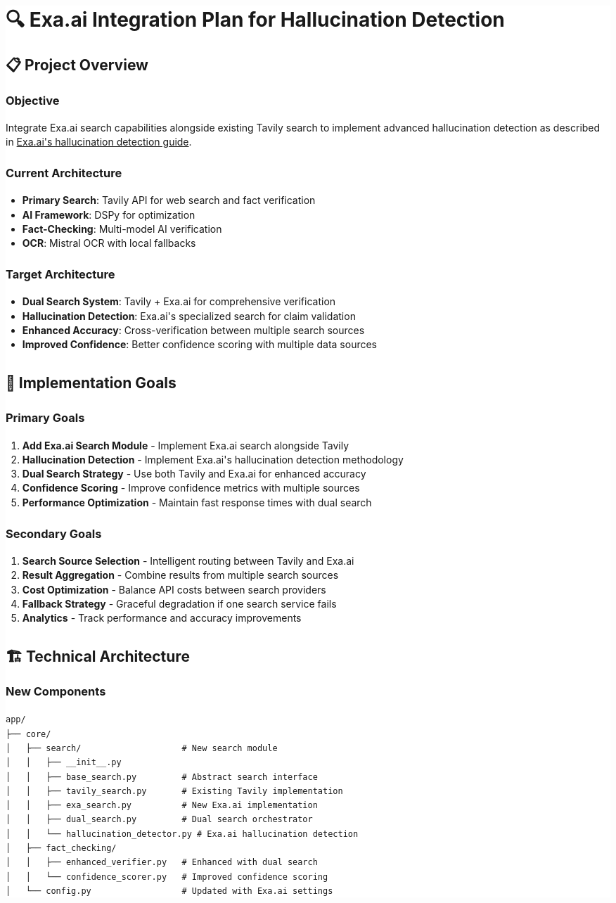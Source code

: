 # 🔍 **Exa.ai Integration Plan for Hallucination Detection**

## **📋 Project Overview**

### **Objective**
Integrate Exa.ai search capabilities alongside existing Tavily search to implement advanced hallucination detection as described in [Exa.ai's hallucination detection guide](https://docs.exa.ai/examples/identifying-hallucinations-with-exa).

### **Current Architecture**
- **Primary Search**: Tavily API for web search and fact verification
- **AI Framework**: DSPy for optimization
- **Fact-Checking**: Multi-model AI verification
- **OCR**: Mistral OCR with local fallbacks

### **Target Architecture**
- **Dual Search System**: Tavily + Exa.ai for comprehensive verification
- **Hallucination Detection**: Exa.ai's specialized search for claim validation
- **Enhanced Accuracy**: Cross-verification between multiple search sources
- **Improved Confidence**: Better confidence scoring with multiple data sources

## **🎯 Implementation Goals**

### **Primary Goals**
1. **Add Exa.ai Search Module** - Implement Exa.ai search alongside Tavily
2. **Hallucination Detection** - Implement Exa.ai's hallucination detection methodology
3. **Dual Search Strategy** - Use both Tavily and Exa.ai for enhanced accuracy
4. **Confidence Scoring** - Improve confidence metrics with multiple sources
5. **Performance Optimization** - Maintain fast response times with dual search

### **Secondary Goals**
1. **Search Source Selection** - Intelligent routing between Tavily and Exa.ai
2. **Result Aggregation** - Combine results from multiple search sources
3. **Cost Optimization** - Balance API costs between search providers
4. **Fallback Strategy** - Graceful degradation if one search service fails
5. **Analytics** - Track performance and accuracy improvements

## **🏗️ Technical Architecture**

### **New Components**
```
app/
├── core/
│   ├── search/                    # New search module
│   │   ├── __init__.py
│   │   ├── base_search.py         # Abstract search interface
│   │   ├── tavily_search.py       # Existing Tavily implementation
│   │   ├── exa_search.py          # New Exa.ai implementation
│   │   ├── dual_search.py         # Dual search orchestrator
│   │   └── hallucination_detector.py # Exa.ai hallucination detection
│   ├── fact_checking/
│   │   ├── enhanced_verifier.py   # Enhanced with dual search
│   │   └── confidence_scorer.py   # Improved confidence scoring
│   └── config.py                  # Updated with Exa.ai settings
```
